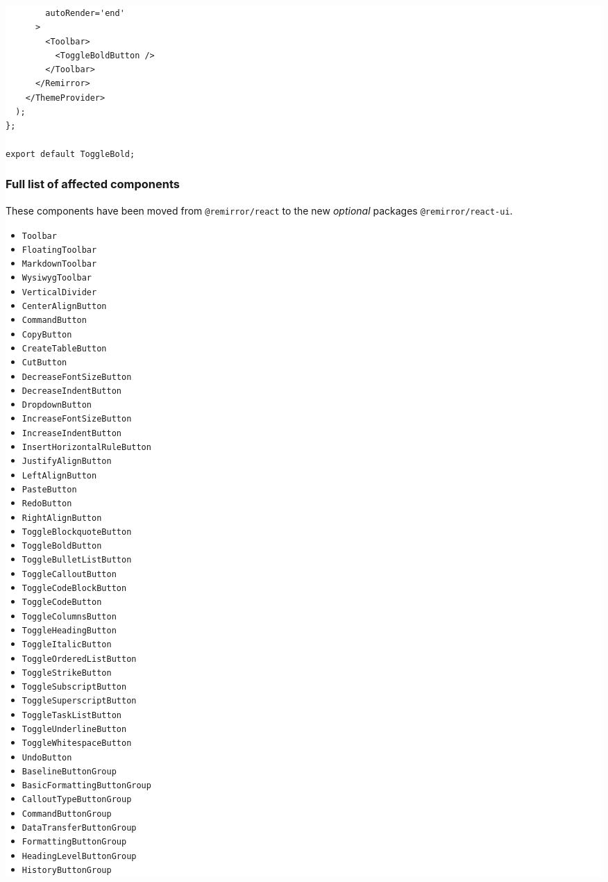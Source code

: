 ```diff
        autoRender='end'
      >
        <Toolbar>
          <ToggleBoldButton />
        </Toolbar>
      </Remirror>
    </ThemeProvider>
  );
};

export default ToggleBold;
```

### Full list of affected components

These components have been moved from `@remirror/react` to the new _optional_ packages `@remirror/react-ui`.

- `Toolbar`
- `FloatingToolbar`
- `MarkdownToolbar`
- `WysiwygToolbar`
- `VerticalDivider`
- `CenterAlignButton`
- `CommandButton`
- `CopyButton`
- `CreateTableButton`
- `CutButton`
- `DecreaseFontSizeButton`
- `DecreaseIndentButton`
- `DropdownButton`
- `IncreaseFontSizeButton`
- `IncreaseIndentButton`
- `InsertHorizontalRuleButton`
- `JustifyAlignButton`
- `LeftAlignButton`
- `PasteButton`
- `RedoButton`
- `RightAlignButton`
- `ToggleBlockquoteButton`
- `ToggleBoldButton`
- `ToggleBulletListButton`
- `ToggleCalloutButton`
- `ToggleCodeBlockButton`
- `ToggleCodeButton`
- `ToggleColumnsButton`
- `ToggleHeadingButton`
- `ToggleItalicButton`
- `ToggleOrderedListButton`
- `ToggleStrikeButton`
- `ToggleSubscriptButton`
- `ToggleSuperscriptButton`
- `ToggleTaskListButton`
- `ToggleUnderlineButton`
- `ToggleWhitespaceButton`
- `UndoButton`
- `BaselineButtonGroup`
- `BasicFormattingButtonGroup`
- `CalloutTypeButtonGroup`
- `CommandButtonGroup`
- `DataTransferButtonGroup`
- `FormattingButtonGroup`
- `HeadingLevelButtonGroup`
- `HistoryButtonGroup`
